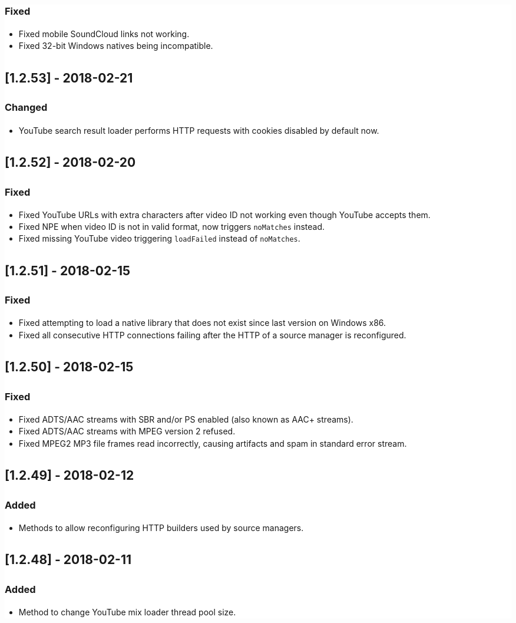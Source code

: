### Fixed

- Fixed mobile SoundCloud links not working.
- Fixed 32-bit Windows natives being incompatible.

## [1.2.53] - 2018-02-21

### Changed

- YouTube search result loader performs HTTP requests with cookies disabled by default now.

## [1.2.52] - 2018-02-20

### Fixed

- Fixed YouTube URLs with extra characters after video ID not working even though YouTube accepts them.
- Fixed NPE when video ID is not in valid format, now triggers `noMatches` instead.
- Fixed missing YouTube video triggering `loadFailed` instead of `noMatches`.

## [1.2.51] - 2018-02-15

### Fixed

- Fixed attempting to load a native library that does not exist since last version on Windows x86.
- Fixed all consecutive HTTP connections failing after the HTTP of a source manager is reconfigured.

## [1.2.50] - 2018-02-15

### Fixed

- Fixed ADTS/AAC streams with SBR and/or PS enabled (also known as AAC+ streams).
- Fixed ADTS/AAC streams with MPEG version 2 refused.
- Fixed MPEG2 MP3 file frames read incorrectly, causing artifacts and spam in standard error stream.

## [1.2.49] - 2018-02-12

### Added

- Methods to allow reconfiguring HTTP builders used by source managers.

## [1.2.48] - 2018-02-11

### Added

- Method to change YouTube mix loader thread pool size.
